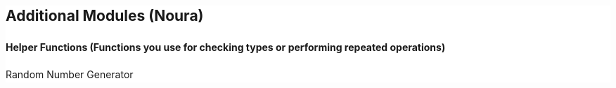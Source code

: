 ## Additional Modules (Noura)
#### Helper Functions (Functions you use for checking types or performing repeated operations)
Random Number Generator
